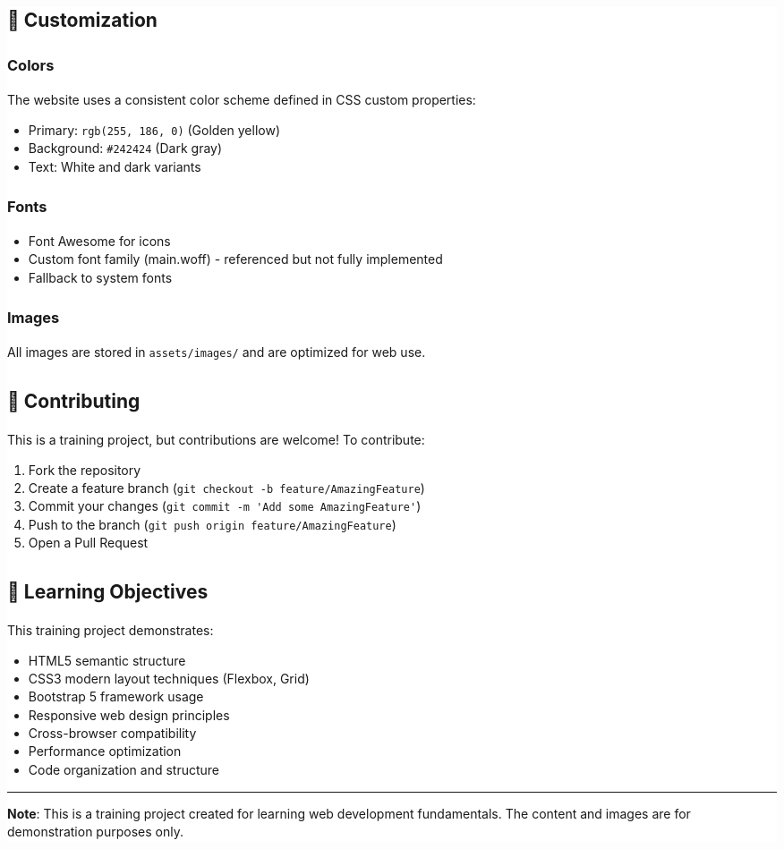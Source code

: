 ## 🎨 Customization

### Colors
The website uses a consistent color scheme defined in CSS custom properties:
- Primary: `rgb(255, 186, 0)` (Golden yellow)
- Background: `#242424` (Dark gray)
- Text: White and dark variants

### Fonts
- Font Awesome for icons
- Custom font family (main.woff) - referenced but not fully implemented
- Fallback to system fonts

### Images
All images are stored in `assets/images/` and are optimized for web use.

## 🤝 Contributing

This is a training project, but contributions are welcome! To contribute:

1. Fork the repository
2. Create a feature branch (`git checkout -b feature/AmazingFeature`)
3. Commit your changes (`git commit -m 'Add some AmazingFeature'`)
4. Push to the branch (`git push origin feature/AmazingFeature`)
5. Open a Pull Request

## 📝 Learning Objectives

This training project demonstrates:
- HTML5 semantic structure
- CSS3 modern layout techniques (Flexbox, Grid)
- Bootstrap 5 framework usage
- Responsive web design principles
- Cross-browser compatibility
- Performance optimization
- Code organization and structure

---

**Note**: This is a training project created for learning web development fundamentals. The content and images are for demonstration purposes only.